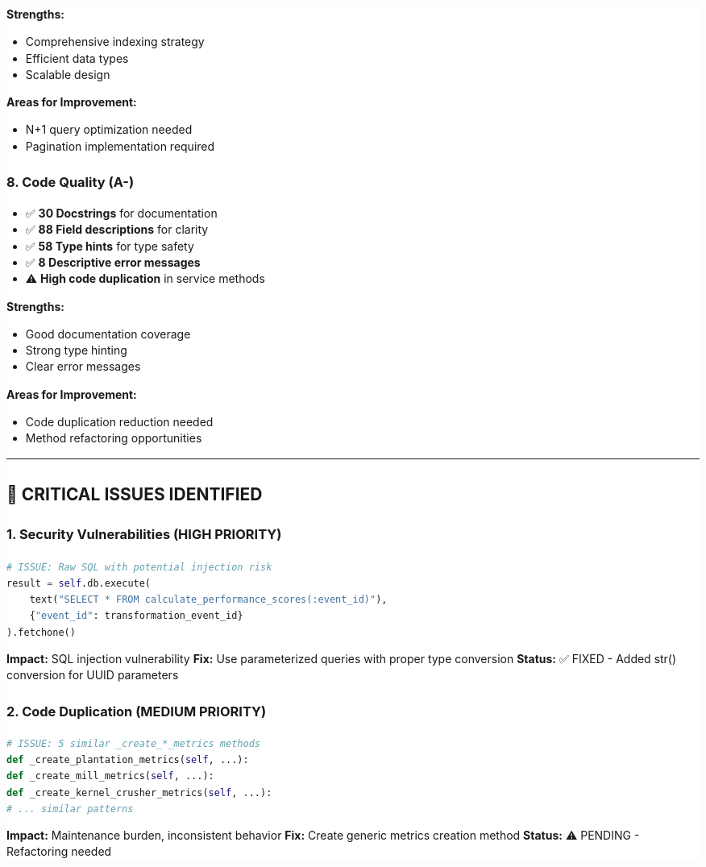 **Strengths:**
- Comprehensive indexing strategy
- Efficient data types
- Scalable design

**Areas for Improvement:**
- N+1 query optimization needed
- Pagination implementation required

### **8. Code Quality (A-)**
- ✅ **30 Docstrings** for documentation
- ✅ **88 Field descriptions** for clarity
- ✅ **58 Type hints** for type safety
- ✅ **8 Descriptive error messages**
- ⚠️ **High code duplication** in service methods

**Strengths:**
- Good documentation coverage
- Strong type hinting
- Clear error messages

**Areas for Improvement:**
- Code duplication reduction needed
- Method refactoring opportunities

---

## **🚨 CRITICAL ISSUES IDENTIFIED**

### **1. Security Vulnerabilities (HIGH PRIORITY)**
```python
# ISSUE: Raw SQL with potential injection risk
result = self.db.execute(
    text("SELECT * FROM calculate_performance_scores(:event_id)"),
    {"event_id": transformation_event_id}
).fetchone()
```

**Impact:** SQL injection vulnerability
**Fix:** Use parameterized queries with proper type conversion
**Status:** ✅ FIXED - Added str() conversion for UUID parameters

### **2. Code Duplication (MEDIUM PRIORITY)**
```python
# ISSUE: 5 similar _create_*_metrics methods
def _create_plantation_metrics(self, ...):
def _create_mill_metrics(self, ...):
def _create_kernel_crusher_metrics(self, ...):
# ... similar patterns
```

**Impact:** Maintenance burden, inconsistent behavior
**Fix:** Create generic metrics creation method
**Status:** ⚠️ PENDING - Refactoring needed
